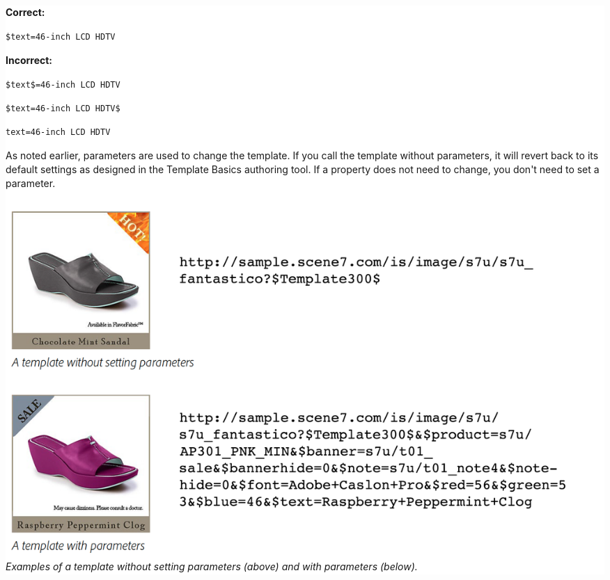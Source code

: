**Correct:**

`$text=46-inch LCD HDTV`

**Incorrect:**

`$text$=46-inch LCD HDTV`

`$text=46-inch LCD HDTV$`

`text=46-inch LCD HDTV`

As noted earlier, parameters are used to change the template. If you call the template without parameters, it will revert back to its default settings as designed in the Template Basics authoring tool. If a property does not need to change, you don't need to set a parameter.

![image](assets/basic-templates/sandals-without-with-parameters.png)
_Examples of a template without setting parameters (above) and with parameters (below)._
